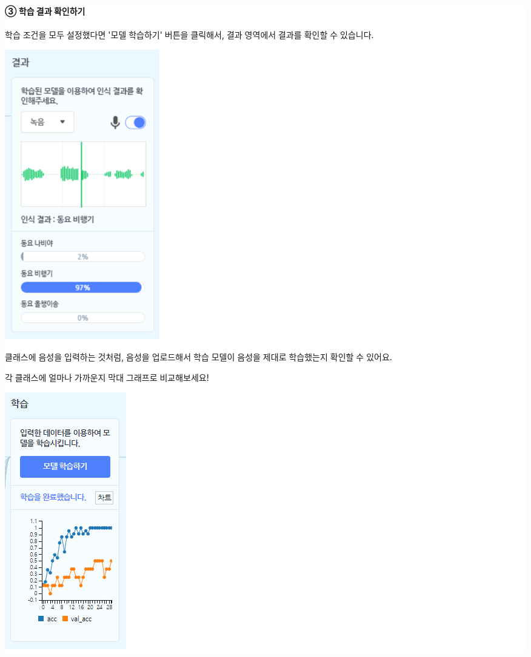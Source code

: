 #### ③ 학습 결과 확인하기

학습 조건을 모두 설정했다면 '모델 학습하기' 버튼을 클릭해서, 결과 영역에서 결과를 확인할 수 있습니다.

![voice-model-result](images/window/voice-model-result.png)

클래스에 음성을 입력하는 것처럼, 음성을 업로드해서 학습 모델이 음성을 제대로 학습했는지 확인할 수 있어요.

각 클래스에 얼마나 가까운지 막대 그래프로 비교해보세요!

![voice-model-chart](images/window/voice-model-chart.png)

